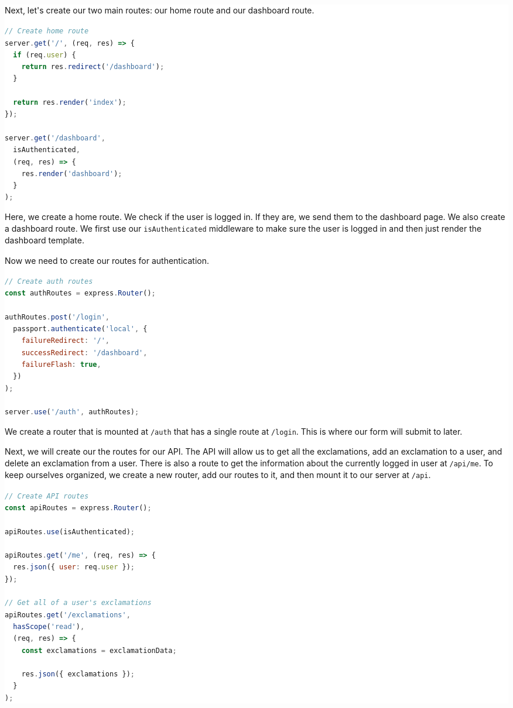 Next, let's create our two main routes: our home route and our dashboard route.

```javascript
// Create home route
server.get('/', (req, res) => {
  if (req.user) {
    return res.redirect('/dashboard');
  }

  return res.render('index');
});

server.get('/dashboard',
  isAuthenticated,
  (req, res) => {
    res.render('dashboard');
  }
);
```

Here, we create a home route. We check if the user is logged in. If they are, we send them to the dashboard page. We also create a dashboard route. We first use our `isAuthenticated` middleware to make sure the user is logged in and then just render the dashboard template.

Now we need to create our routes for authentication.

```javascript
// Create auth routes
const authRoutes = express.Router();

authRoutes.post('/login',
  passport.authenticate('local', {
    failureRedirect: '/',
    successRedirect: '/dashboard',
    failureFlash: true,
  })
);

server.use('/auth', authRoutes);
```

We create a router that is mounted at `/auth` that has a single route at `/login`. This is where our form will submit to later.

Next, we will create our the routes for our API. The API will allow us to get all the exclamations, add an exclamation to a user, and delete an exclamation from a user. There is also a route to get the information about the currently logged in user at `/api/me`. To keep ourselves organized, we create a new router, add our routes to it, and then mount it to our server at `/api`.

```javascript
// Create API routes
const apiRoutes = express.Router();

apiRoutes.use(isAuthenticated);

apiRoutes.get('/me', (req, res) => {
  res.json({ user: req.user });
});

// Get all of a user's exclamations
apiRoutes.get('/exclamations',
  hasScope('read'),
  (req, res) => {
    const exclamations = exclamationData;

    res.json({ exclamations });
  }
);
```